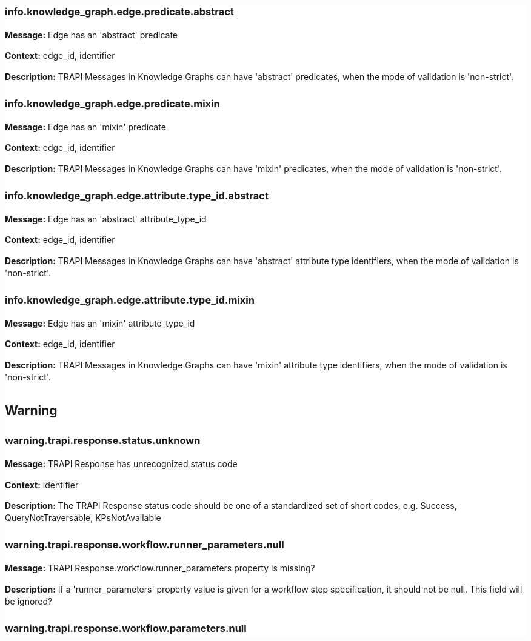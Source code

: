 ### info.knowledge_graph.edge.predicate.abstract

**Message:** Edge has an 'abstract' predicate

**Context:** edge_id, identifier

**Description:** TRAPI Messages in Knowledge Graphs can have 'abstract' predicates, when the mode of validation is 'non-strict'.

### info.knowledge_graph.edge.predicate.mixin

**Message:** Edge has an 'mixin' predicate

**Context:** edge_id, identifier

**Description:** TRAPI Messages in Knowledge Graphs can have 'mixin' predicates, when the mode of validation is 'non-strict'.

### info.knowledge_graph.edge.attribute.type_id.abstract

**Message:** Edge has an 'abstract' attribute_type_id

**Context:** edge_id, identifier

**Description:** TRAPI Messages in Knowledge Graphs can have 'abstract' attribute type identifiers, when the mode of validation is 'non-strict'.

### info.knowledge_graph.edge.attribute.type_id.mixin

**Message:** Edge has an 'mixin' attribute_type_id

**Context:** edge_id, identifier

**Description:** TRAPI Messages in Knowledge Graphs can have 'mixin' attribute type identifiers, when the mode of validation is 'non-strict'.

## Warning

### warning.trapi.response.status.unknown

**Message:** TRAPI Response has unrecognized status code

**Context:** identifier

**Description:** The TRAPI Response status code should be one of a standardized set of short codes, e.g. Success, QueryNotTraversable, KPsNotAvailable

### warning.trapi.response.workflow.runner_parameters.null

**Message:** TRAPI Response.workflow.runner_parameters property is missing?

**Description:** If a 'runner_parameters' property value is given for a workflow step specification, it should not be null. This field will be ignored?

### warning.trapi.response.workflow.parameters.null
